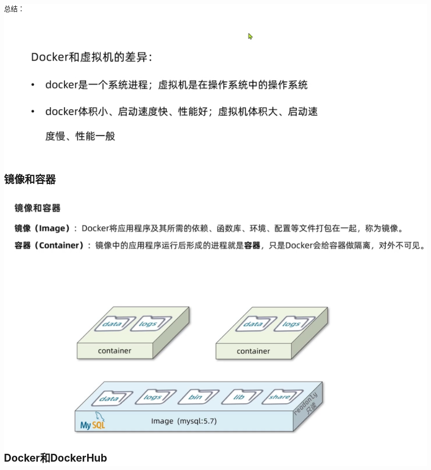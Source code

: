 总结：

![image-20220213115451580](/img/ethandu/微服务/SpringCloud+微服务.assets/image-20220213115451580.png)

## 镜像和容器

![image-20220213115653421](/img/ethandu/微服务/SpringCloud+微服务.assets/image-20220213115653421.png)

## Docker和DockerHub
